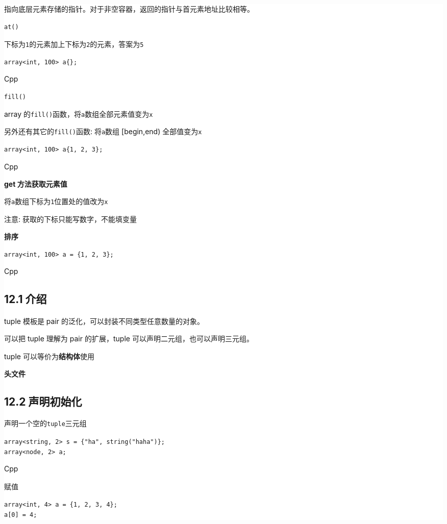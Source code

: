 指向底层元素存储的指针。对于非空容器，返回的指针与首元素地址比较相等。

`at()`

下标为`1`的元素加上下标为`2`的元素，答案为`5`

```
array<int, 100> a{};
```

Cpp

`fill()`

array 的`fill()`函数，将`a`数组全部元素值变为`x`

另外还有其它的`fill()`函数: 将`a`数组 [begin,end) 全部值变为`x`

```
array<int, 100> a{1, 2, 3};
```

Cpp

**get 方法获取元素值**

将`a`数组下标为`1`位置处的值改为`x`

注意: 获取的下标只能写数字，不能填变量

**排序**

```
array<int, 100> a = {1, 2, 3};
```

Cpp

[](#121-介绍)12.1 介绍
------------------

tuple 模板是 pair 的泛化，可以封装不同类型任意数量的对象。

可以把 tuple 理解为 pair 的扩展，tuple 可以声明二元组，也可以声明三元组。

tuple 可以等价为**结构体**使用

**头文件**

[](#122-声明初始化)12.2 声明初始化
------------------------

声明一个空的`tuple`三元组

```
array<string, 2> s = {"ha", string("haha")};
array<node, 2> a;
```

Cpp

赋值

```
array<int, 4> a = {1, 2, 3, 4};
a[0] = 4;
```
